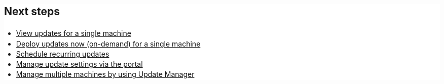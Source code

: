 ## Next steps

- [View updates for a single machine](view-updates.md)
- [Deploy updates now (on-demand) for a single machine](deploy-updates.md)
- [Schedule recurring updates](scheduled-patching.md)
- [Manage update settings via the portal](manage-update-settings.md)
- [Manage multiple machines by using Update Manager](manage-multiple-machines.md)
